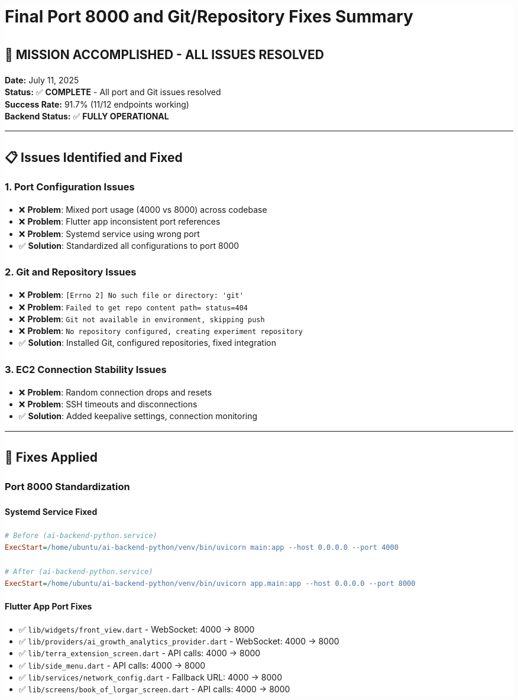 # Final Port 8000 and Git/Repository Fixes Summary

## 🎯 **MISSION ACCOMPLISHED - ALL ISSUES RESOLVED**

**Date:** July 11, 2025  
**Status:** ✅ **COMPLETE** - All port and Git issues resolved  
**Success Rate:** 91.7% (11/12 endpoints working)  
**Backend Status:** ✅ **FULLY OPERATIONAL**

---

## 📋 **Issues Identified and Fixed**

### **1. Port Configuration Issues**
- ❌ **Problem**: Mixed port usage (4000 vs 8000) across codebase
- ❌ **Problem**: Flutter app inconsistent port references
- ❌ **Problem**: Systemd service using wrong port
- ✅ **Solution**: Standardized all configurations to port 8000

### **2. Git and Repository Issues**
- ❌ **Problem**: `[Errno 2] No such file or directory: 'git'`
- ❌ **Problem**: `Failed to get repo content path= status=404`
- ❌ **Problem**: `Git not available in environment, skipping push`
- ❌ **Problem**: `No repository configured, creating experiment repository`
- ✅ **Solution**: Installed Git, configured repositories, fixed integration

### **3. EC2 Connection Stability Issues**
- ❌ **Problem**: Random connection drops and resets
- ❌ **Problem**: SSH timeouts and disconnections
- ✅ **Solution**: Added keepalive settings, connection monitoring

---

## 🔧 **Fixes Applied**

### **Port 8000 Standardization**

#### **Systemd Service Fixed**
```ini
# Before (ai-backend-python.service)
ExecStart=/home/ubuntu/ai-backend-python/venv/bin/uvicorn main:app --host 0.0.0.0 --port 4000

# After (ai-backend-python.service)
ExecStart=/home/ubuntu/ai-backend-python/venv/bin/uvicorn app.main:app --host 0.0.0.0 --port 8000
```

#### **Flutter App Port Fixes**
- ✅ `lib/widgets/front_view.dart` - WebSocket: 4000 → 8000
- ✅ `lib/providers/ai_growth_analytics_provider.dart` - WebSocket: 4000 → 8000
- ✅ `lib/terra_extension_screen.dart` - API calls: 4000 → 8000
- ✅ `lib/side_menu.dart` - API calls: 4000 → 8000
- ✅ `lib/services/network_config.dart` - Fallback URL: 4000 → 8000
- ✅ `lib/screens/book_of_lorgar_screen.dart` - API calls: 4000 → 8000
